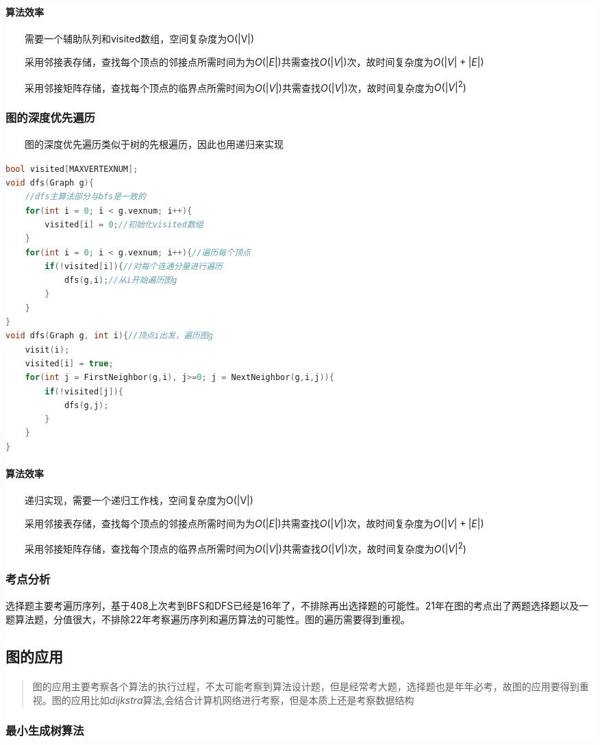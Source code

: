 #### **算法效率**

&emsp;&emsp;需要一个辅助队列和visited数组，空间复杂度为O(|V|)

&emsp;&emsp;采用邻接表存储，查找每个顶点的邻接点所需时间为为$O(|E|)$共需查找$O(|V|)$次，故时间复杂度为$O(|V|+|E|)$

&emsp;&emsp;采用邻接矩阵存储，查找每个顶点的临界点所需时间为$O(|V|)$共需查找$O(|V|)$次，故时间复杂度为$O(|V|^2)$

### **图的深度优先遍历**

&emsp;&emsp;图的深度优先遍历类似于树的先根遍历，因此也用递归来实现

~~~c
bool visited[MAXVERTEXNUM];
void dfs(Graph g){
    //dfs主算法部分与bfs是一致的
    for(int i = 0; i < g.vexnum; i++){
        visited[i] = 0;//初始化visited数组
    }
    for(int i = 0; i < g.vexnum; i++){//遍历每个顶点
        if(!visited[i]){//对每个连通分量进行遍历
            dfs(g,i);//从i开始遍历图g
        }
    }
}
void dfs(Graph g, int i){//顶点i出发，遍历图g
    visit(i);
    visited[i] = true;
    for(int j = FirstNeighbor(g,i), j>=0; j = NextNeighbor(g,i,j)){
        if(!visited[j]){
            dfs(g,j);
        }
    }
}
~~~

#### **算法效率**

&emsp;&emsp;递归实现，需要一个递归工作栈，空间复杂度为O(|V|)

&emsp;&emsp;采用邻接表存储，查找每个顶点的邻接点所需时间为为$O(|E|)$共需查找$O(|V|)$次，故时间复杂度为$O(|V|+|E|)$

&emsp;&emsp;采用邻接矩阵存储，查找每个顶点的临界点所需时间为$O(|V|)$共需查找$O(|V|)$次，故时间复杂度为$O(|V|^2)$

### **考点分析**

选择题主要考遍历序列，基于408上次考到BFS和DFS已经是16年了，不排除再出选择题的可能性。21年在图的考点出了两题选择题以及一题算法题，分值很大，不排除22年考察遍历序列和遍历算法的可能性。图的遍历需要得到重视。

## **图的应用**

>图的应用主要考察各个算法的执行过程，不太可能考察到算法设计题，但是经常考大题，选择题也是年年必考，故图的应用要得到重视。图的应用比如*dijkstra*算法,会结合计算机网络进行考察，但是本质上还是考察数据结构

### **最小生成树算法**
